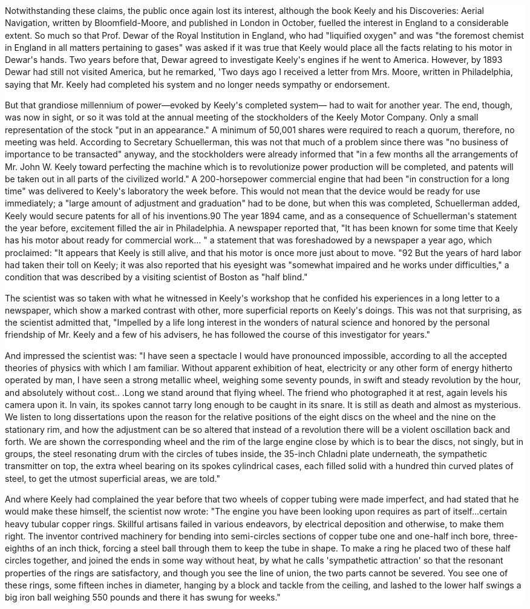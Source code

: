 Notwithstanding these claims, the public once again lost its interest, although the book Keely and his Discoveries: Aerial Navigation, written by Bloomfield-Moore, and published in London in October, fuelled the interest in England to a considerable extent. So much so that Prof. Dewar of the Royal Institution in England, who had "liquified oxygen" and was "the foremost chemist in England in all matters pertaining to gases" was asked if it was true that Keely would place all the facts relating to his motor in Dewar's hands. Two years before that, Dewar agreed to investigate Keely's engines if he went to America. However, by 1893 Dewar had still not visited America, but he remarked, 'Two days ago I received a letter from Mrs. Moore, written in Philadelphia, saying that Mr. Keely had completed his system and no longer needs sympathy or endorsement.

But that grandiose millennium of power—evoked by Keely's completed system— had to wait for another year. The end, though, was now in sight, or so it was told at the annual meeting of the stockholders of the Keely Motor Company. Only a small representation of the stock "put in an appearance." A minimum of 50,001 shares were required to reach a quorum, therefore, no meeting was held. According to Secretary Schuellerman, this was not that much of a problem since there was "no business of importance to be transacted" anyway, and the stockholders were already informed that "in a few months all the arrangements of Mr. John W. Keely toward perfecting the machine which is to revolutionize power production will be completed, and patents will be taken out in all parts of the civilized world." A 200-horsepower commercial engine that had been "in construction for a long time" was delivered to Keely's laboratory the week before. This would not mean that the device would be ready for use immediately; a "large amount of adjustment and graduation" had to be done, but when this was completed, Schuellerman added, Keely would secure patents for all of his inventions.90
The year 1894 came, and as a consequence of Schuellerman's statement the year before, excitement filled the air in Philadelphia. A newspaper reported that, "It has been known for some time that Keely has his motor about ready for commercial work... " a statement that was foreshadowed by a newspaper a year ago, which proclaimed: "It appears that Keely is still alive, and that his motor is once more just about to move. "92 But the years of hard labor had taken their toll on Keely; it was also reported that his eyesight was "somewhat impaired and he works under difficulties," a condition that was described by a visiting scientist of Boston as "half blind."

The scientist was so taken with what he witnessed in Keely's workshop that he confided his experiences in a long letter to a newspaper, which show a marked contrast with other, more superficial reports on Keely's doings. This was not that surprising, as the scientist admitted that, "Impelled by a life long interest in the wonders of natural science and honored by the personal friendship of Mr. Keely and a few of his advisers, he has followed the course of this investigator for years."

And impressed the scientist was: "I have seen a spectacle I would have pronounced impossible, according to all the accepted theories of physics with which I am familiar. Without apparent exhibition of heat, electricity or any other form of energy hitherto operated by man, I have seen a strong metallic wheel, weighing some seventy pounds, in swift and steady revolution by the hour, and absolutely without cost.. .Long we stand around that flying wheel. The friend who photographed it at rest, again levels his camera upon it. In vain, its spokes cannot tarry long enough to be caught in its snare. It is still as death and almost as mysterious. We listen to long dissertations upon the reason for the relative positions of the eight discs on the wheel and the nine on the stationary rim, and how the adjustment can be so altered that instead of a revolution there will be a violent oscillation back and forth. We are shown the corresponding wheel and the rim of the large engine close by which is to bear the discs, not singly, but in groups, the steel resonating drum with the circles of tubes inside, the 35-inch Chladni plate underneath, the sympathetic transmitter on top, the extra wheel bearing on its spokes cylindrical cases, each filled solid with a hundred thin curved plates of steel, to get the utmost superficial areas, we are told."

And where Keely had complained the year before that two wheels of copper tubing were made imperfect, and had stated that he would make these himself, the scientist now wrote: "The engine you have been looking upon requires as part of itself...certain heavy tubular copper rings. Skillful artisans failed in various endeavors, by electrical deposition and otherwise, to make them right. The inventor contrived machinery for bending into semi-circles sections of copper tube one and one-half inch bore, three-eighths of an inch thick, forcing a steel ball through them to keep the tube in shape. To make a ring he placed two of these half circles together, and joined the ends in some way without heat, by what he calls 'sympathetic attraction' so that the resonant properties of the rings are satisfactory, and though you see the line of union, the two parts cannot be severed. You see one of these rings, some fifteen inches in diameter, hanging by a block and tackle from the ceiling, and lashed to the lower half swings a big iron ball weighing 550 pounds and there it has swung for weeks."
